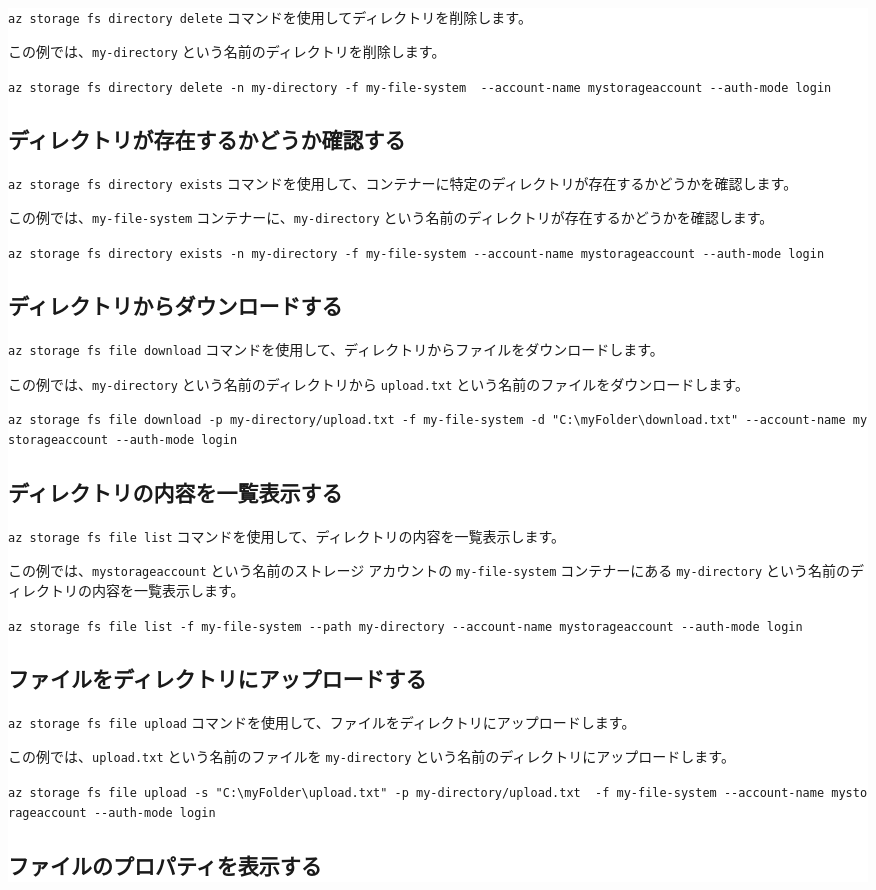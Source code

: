 `az storage fs directory delete` コマンドを使用してディレクトリを削除します。

この例では、`my-directory` という名前のディレクトリを削除します。

```azurecli
az storage fs directory delete -n my-directory -f my-file-system  --account-name mystorageaccount --auth-mode login
```

## <a name="check-if-a-directory-exists"></a>ディレクトリが存在するかどうか確認する

`az storage fs directory exists` コマンドを使用して、コンテナーに特定のディレクトリが存在するかどうかを確認します。

この例では、`my-file-system` コンテナーに、`my-directory` という名前のディレクトリが存在するかどうかを確認します。

```azurecli
az storage fs directory exists -n my-directory -f my-file-system --account-name mystorageaccount --auth-mode login
```

## <a name="download-from-a-directory"></a>ディレクトリからダウンロードする

`az storage fs file download` コマンドを使用して、ディレクトリからファイルをダウンロードします。

この例では、`my-directory` という名前のディレクトリから `upload.txt` という名前のファイルをダウンロードします。

```azurecli
az storage fs file download -p my-directory/upload.txt -f my-file-system -d "C:\myFolder\download.txt" --account-name mystorageaccount --auth-mode login
```

## <a name="list-directory-contents"></a>ディレクトリの内容を一覧表示する

`az storage fs file list` コマンドを使用して、ディレクトリの内容を一覧表示します。

この例では、`mystorageaccount` という名前のストレージ アカウントの `my-file-system` コンテナーにある `my-directory` という名前のディレクトリの内容を一覧表示します。

```azurecli
az storage fs file list -f my-file-system --path my-directory --account-name mystorageaccount --auth-mode login
```

## <a name="upload-a-file-to-a-directory"></a>ファイルをディレクトリにアップロードする

`az storage fs file upload` コマンドを使用して、ファイルをディレクトリにアップロードします。

この例では、`upload.txt` という名前のファイルを `my-directory` という名前のディレクトリにアップロードします。

```azurecli
az storage fs file upload -s "C:\myFolder\upload.txt" -p my-directory/upload.txt  -f my-file-system --account-name mystorageaccount --auth-mode login
```

## <a name="show-file-properties"></a>ファイルのプロパティを表示する
